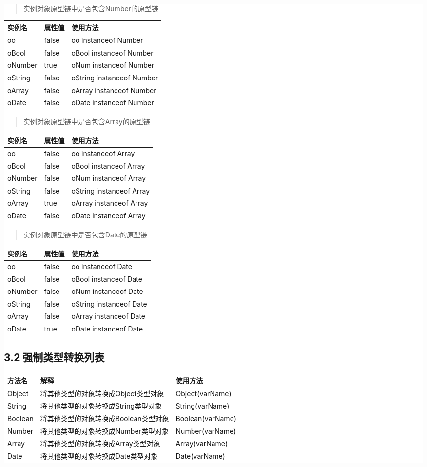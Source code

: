 > 实例对象原型链中是否包含Number的原型链

|实例名|属性值|使用方法|
|:---|:---|:---|
|oo| false |oo instanceof Number |
|oBool| false |oBool instanceof Number |
|oNumber| true |oNum instanceof Number |
|oString| false |oString instanceof Number |
|oArray| false |oArray instanceof Number |
|oDate| false |oDate instanceof Number |

> 实例对象原型链中是否包含Array的原型链

|实例名|属性值|使用方法|
|:---|:---|:---|
|oo| false |oo instanceof Array |
|oBool| false |oBool instanceof Array |
|oNumber| false |oNum instanceof Array |
|oString| false |oString instanceof Array |
|oArray| true |oArray instanceof Array |
|oDate| false |oDate instanceof Array |

> 实例对象原型链中是否包含Date的原型链

|实例名|属性值|使用方法|
|:---|:---|:---|
|oo| false |oo instanceof Date |
|oBool| false |oBool instanceof Date |
|oNumber| false |oNum instanceof Date |
|oString| false |oString instanceof Date |
|oArray| false |oArray instanceof Date |
|oDate| true |oDate instanceof Date |

## 3.2  强制类型转换列表

|方法名|解释|使用方法|
|:---|:---|:---|
|Object|将其他类型的对象转换成Object类型对象 |Object(varName)|
|String| 将其他类型的对象转换成String类型对象 |String(varName)|
|Boolean| 将其他类型的对象转换成Boolean类型对象 |Boolean(varName)|
|Number| 将其他类型的对象转换成Number类型对象 |Number(varName)|
|Array| 将其他类型的对象转换成Array类型对象 |Array(varName)|
|Date| 将其他类型的对象转换成Date类型对象 |Date(varName)|
